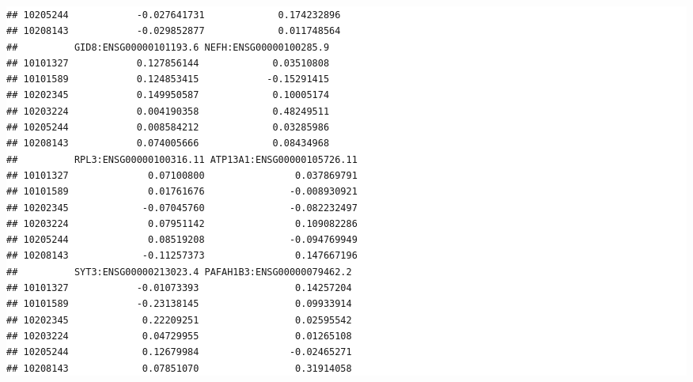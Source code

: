     ## 10205244            -0.027641731             0.174232896
    ## 10208143            -0.029852877             0.011748564
    ##          GID8:ENSG00000101193.6 NEFH:ENSG00000100285.9
    ## 10101327            0.127856144             0.03510808
    ## 10101589            0.124853415            -0.15291415
    ## 10202345            0.149950587             0.10005174
    ## 10203224            0.004190358             0.48249511
    ## 10205244            0.008584212             0.03285986
    ## 10208143            0.074005666             0.08434968
    ##          RPL3:ENSG00000100316.11 ATP13A1:ENSG00000105726.11
    ## 10101327              0.07100800                0.037869791
    ## 10101589              0.01761676               -0.008930921
    ## 10202345             -0.07045760               -0.082232497
    ## 10203224              0.07951142                0.109082286
    ## 10205244              0.08519208               -0.094769949
    ## 10208143             -0.11257373                0.147667196
    ##          SYT3:ENSG00000213023.4 PAFAH1B3:ENSG00000079462.2
    ## 10101327            -0.01073393                 0.14257204
    ## 10101589            -0.23138145                 0.09933914
    ## 10202345             0.22209251                 0.02595542
    ## 10203224             0.04729955                 0.01265108
    ## 10205244             0.12679984                -0.02465271
    ## 10208143             0.07851070                 0.31914058